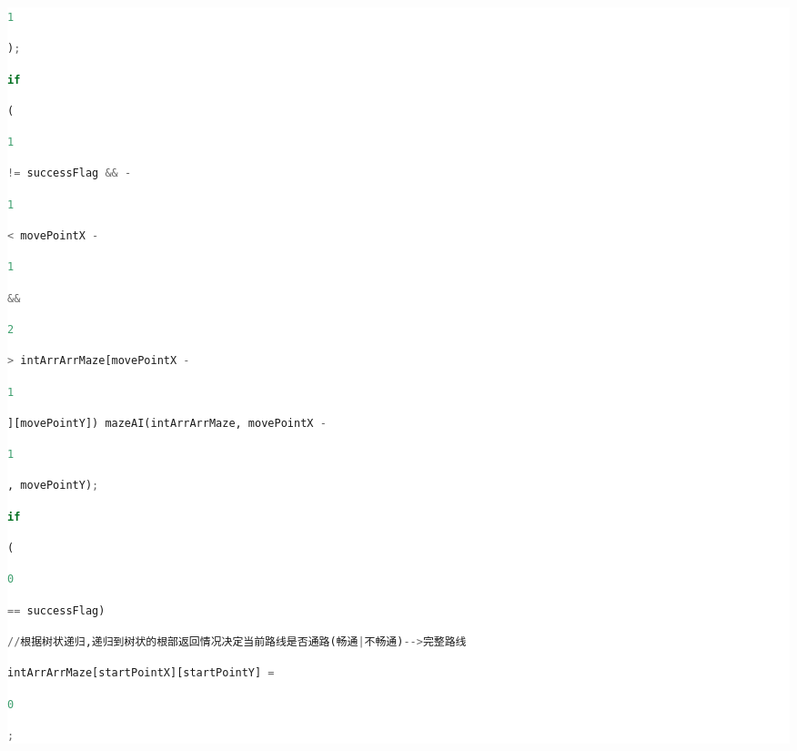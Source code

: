 ```python
1
```
```python
);
```
```python
if
```
```python
(
```
```python
1
```
```python
!= successFlag && -
```
```python
1
```
```python
< movePointX -
```
```python
1
```
```python
&&
```
```python
2
```
```python
> intArrArrMaze[movePointX -
```
```python
1
```
```python
][movePointY]) mazeAI(intArrArrMaze, movePointX -
```
```python
1
```
```python
, movePointY);
```
```python
if
```
```python
(
```
```python
0
```
```python
== successFlag)
```
```python
//根据树状递归,递归到树状的根部返回情况决定当前路线是否通路(畅通|不畅通)-->完整路线
```
```python
intArrArrMaze[startPointX][startPointY] =
```
```python
0
```
```python
;
```
```python
```